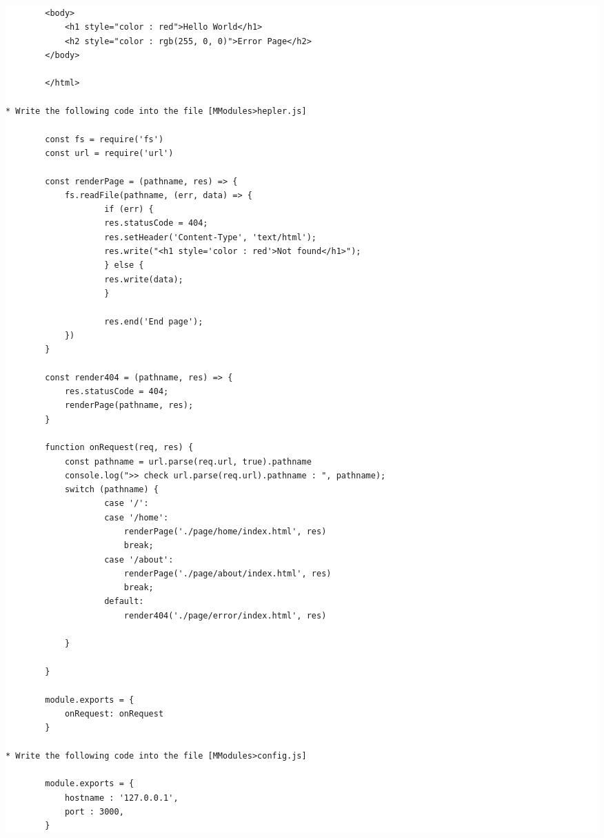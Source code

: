             <body>
                <h1 style="color : red">Hello World</h1>
                <h2 style="color : rgb(255, 0, 0)">Error Page</h2>
            </body>

            </html>

    * Write the following code into the file [MModules>hepler.js]

            const fs = require('fs')
            const url = require('url')

            const renderPage = (pathname, res) => {
                fs.readFile(pathname, (err, data) => {
                        if (err) {
                        res.statusCode = 404;
                        res.setHeader('Content-Type', 'text/html');
                        res.write("<h1 style='color : red'>Not found</h1>");
                        } else {
                        res.write(data);
                        }

                        res.end('End page');
                })
            }

            const render404 = (pathname, res) => {
                res.statusCode = 404;
                renderPage(pathname, res);
            }

            function onRequest(req, res) {
                const pathname = url.parse(req.url, true).pathname
                console.log(">> check url.parse(req.url).pathname : ", pathname);
                switch (pathname) {
                        case '/':
                        case '/home':
                            renderPage('./page/home/index.html', res)
                            break;
                        case '/about':
                            renderPage('./page/about/index.html', res)
                            break;
                        default:
                            render404('./page/error/index.html', res)

                }

            }

            module.exports = {
                onRequest: onRequest
            }

    * Write the following code into the file [MModules>config.js]

            module.exports = {
                hostname : '127.0.0.1',
                port : 3000,
            }
    